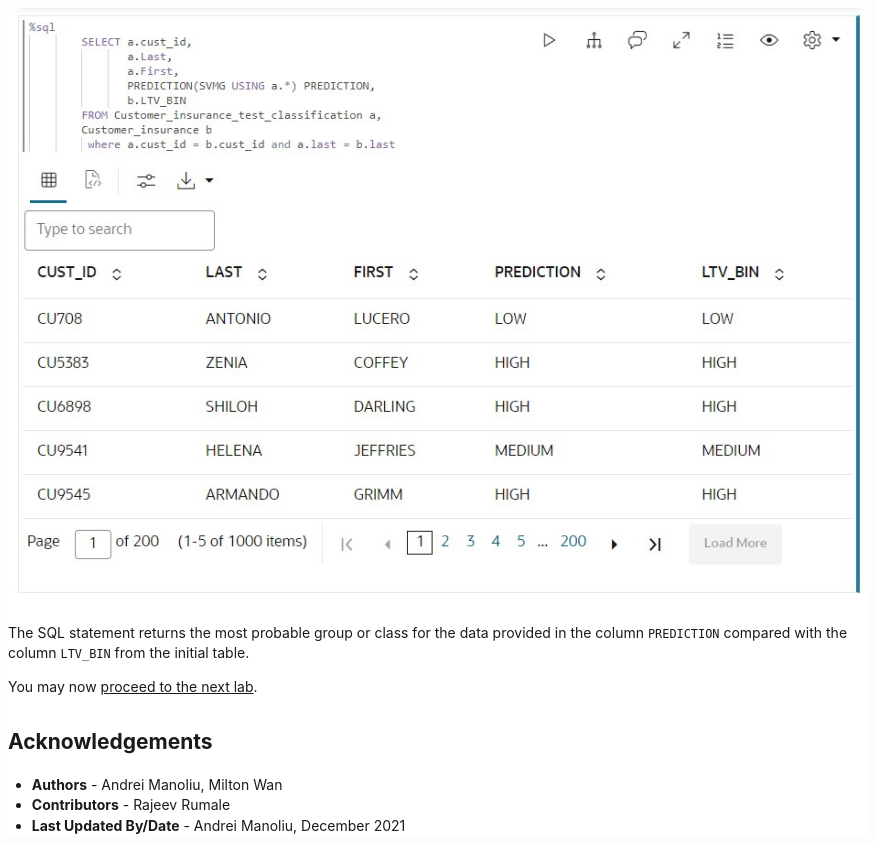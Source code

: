   ![Classification Prediction](images/scratchpad-predict.jpg)

The SQL statement returns the most probable group or class for the data provided in the column ``PREDICTION`` compared with the column ``LTV_BIN`` from the initial table.

You may now [proceed to the next lab](#next).

## Acknowledgements
* **Authors** -  Andrei Manoliu, Milton Wan
* **Contributors** - Rajeev Rumale
* **Last Updated By/Date** -  Andrei Manoliu, December 2021
